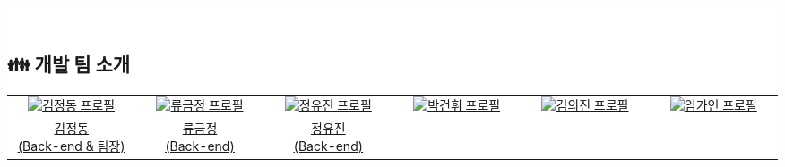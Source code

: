 





<br />

<div id="8"></div>

## 👪 개발 팀 소개

<table>
  <tr>
    <td align="center" width="150px">
      <a href="https://github.com/hellokorea" target="_blank">
        <img src="https://avatars.githubusercontent.com/u/115388726?v=4" alt="김정동 프로필" />
      </a>
    </td>
    <td align="center" width="150px">
      <a href="https://github.com/fbgjung" target="_blank">
        <img src="https://avatars.githubusercontent.com/u/104186871?v=4" alt="류금정 프로필" />
      </a>
    </td>
    <td align="center" width="150px">
      <a href="https://github.com/yujinn-Jung" target="_blank">
        <img src="https://avatars.githubusercontent.com/u/127370593?v=4" alt="정유진 프로필" />
      </a>
    </td>
    <td align="center" width="150px">
      <a href="https://github.com/ghpark7" target="_blank">
        <img src="https://avatars.githubusercontent.com/u/96410547?v=4" alt="박건휘 프로필" />
      </a>
    </td>
    <td align="center" width="150px">
      <a href="https://github.com/Eu1j1n" target="_blank">
        <img src="https://avatars.githubusercontent.com/u/162551578?v=4" alt="김의진 프로필" />
      </a>
    </td>
    <td align="center" width="150px">
      <a href="https://github.com/ummfieg" target="_blank">
        <img src="https://avatars.githubusercontent.com/u/86518218?v=4" alt="임가인 프로필" />
      </a>
    </td>
  </tr>
  <tr>
    <td align="center">
      <a href="https://github.com/hellokorea" target="_blank">
        김정동<br />(Back-end & 팀장)
      </a>
    </td>
    <td align="center">
      <a href="https://github.com/fbgjung" target="_blank">
        류금정<br />(Back-end)
      </a>
    </td>
    <td align="center">
      <a href="https://github.com/yujinn-Jung" target="_blank">
        정유진<br />(Back-end)
      </a>
    </td>
    <td align="center">
      <a href="https://github.com/ghpark7" target="_blank">